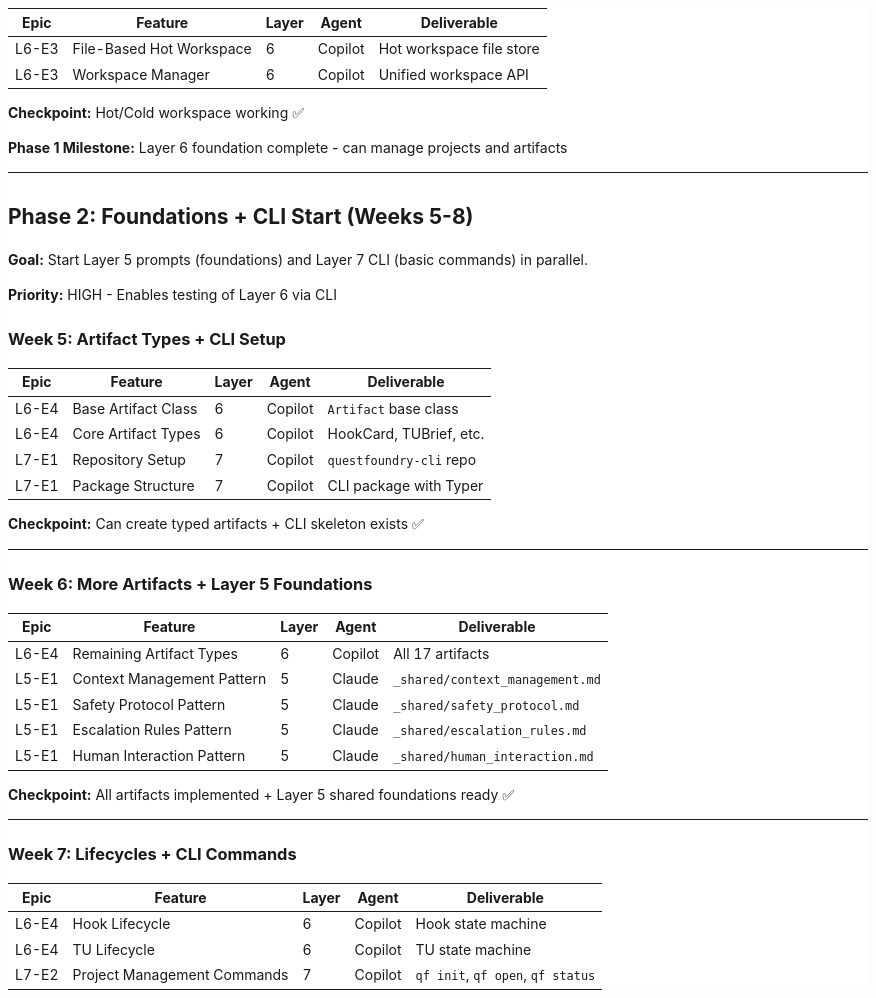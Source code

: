 | Epic | Feature | Layer | Agent | Deliverable |
|------|---------|-------|-------|-------------|
| L6-E3 | File-Based Hot Workspace | 6 | Copilot | Hot workspace file store |
| L6-E3 | Workspace Manager | 6 | Copilot | Unified workspace API |

**Checkpoint:** Hot/Cold workspace working ✅

**Phase 1 Milestone:** Layer 6 foundation complete - can manage projects and artifacts

---

## Phase 2: Foundations + CLI Start (Weeks 5-8)

**Goal:** Start Layer 5 prompts (foundations) and Layer 7 CLI (basic commands) in parallel.

**Priority:** HIGH - Enables testing of Layer 6 via CLI

### Week 5: Artifact Types + CLI Setup

| Epic | Feature | Layer | Agent | Deliverable |
|------|---------|-------|-------|-------------|
| L6-E4 | Base Artifact Class | 6 | Copilot | `Artifact` base class |
| L6-E4 | Core Artifact Types | 6 | Copilot | HookCard, TUBrief, etc. |
| L7-E1 | Repository Setup | 7 | Copilot | `questfoundry-cli` repo |
| L7-E1 | Package Structure | 7 | Copilot | CLI package with Typer |

**Checkpoint:** Can create typed artifacts + CLI skeleton exists ✅

---

### Week 6: More Artifacts + Layer 5 Foundations

| Epic | Feature | Layer | Agent | Deliverable |
|------|---------|-------|-------|-------------|
| L6-E4 | Remaining Artifact Types | 6 | Copilot | All 17 artifacts |
| L5-E1 | Context Management Pattern | 5 | Claude | `_shared/context_management.md` |
| L5-E1 | Safety Protocol Pattern | 5 | Claude | `_shared/safety_protocol.md` |
| L5-E1 | Escalation Rules Pattern | 5 | Claude | `_shared/escalation_rules.md` |
| L5-E1 | Human Interaction Pattern | 5 | Claude | `_shared/human_interaction.md` |

**Checkpoint:** All artifacts implemented + Layer 5 shared foundations ready ✅

---

### Week 7: Lifecycles + CLI Commands

| Epic | Feature | Layer | Agent | Deliverable |
|------|---------|-------|-------|-------------|
| L6-E4 | Hook Lifecycle | 6 | Copilot | Hook state machine |
| L6-E4 | TU Lifecycle | 6 | Copilot | TU state machine |
| L7-E2 | Project Management Commands | 7 | Copilot | `qf init`, `qf open`, `qf status` |
